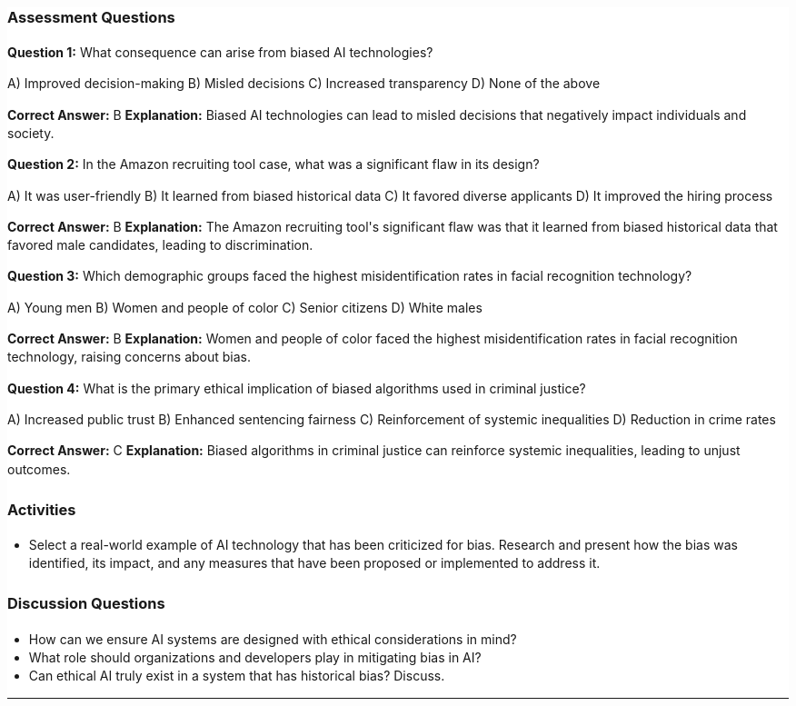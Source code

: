 ### Assessment Questions

**Question 1:** What consequence can arise from biased AI technologies?

  A) Improved decision-making
  B) Misled decisions
  C) Increased transparency
  D) None of the above

**Correct Answer:** B
**Explanation:** Biased AI technologies can lead to misled decisions that negatively impact individuals and society.

**Question 2:** In the Amazon recruiting tool case, what was a significant flaw in its design?

  A) It was user-friendly
  B) It learned from biased historical data
  C) It favored diverse applicants
  D) It improved the hiring process

**Correct Answer:** B
**Explanation:** The Amazon recruiting tool's significant flaw was that it learned from biased historical data that favored male candidates, leading to discrimination.

**Question 3:** Which demographic groups faced the highest misidentification rates in facial recognition technology?

  A) Young men
  B) Women and people of color
  C) Senior citizens
  D) White males

**Correct Answer:** B
**Explanation:** Women and people of color faced the highest misidentification rates in facial recognition technology, raising concerns about bias.

**Question 4:** What is the primary ethical implication of biased algorithms used in criminal justice?

  A) Increased public trust
  B) Enhanced sentencing fairness
  C) Reinforcement of systemic inequalities
  D) Reduction in crime rates

**Correct Answer:** C
**Explanation:** Biased algorithms in criminal justice can reinforce systemic inequalities, leading to unjust outcomes.

### Activities
- Select a real-world example of AI technology that has been criticized for bias. Research and present how the bias was identified, its impact, and any measures that have been proposed or implemented to address it.

### Discussion Questions
- How can we ensure AI systems are designed with ethical considerations in mind?
- What role should organizations and developers play in mitigating bias in AI?
- Can ethical AI truly exist in a system that has historical bias? Discuss.

---